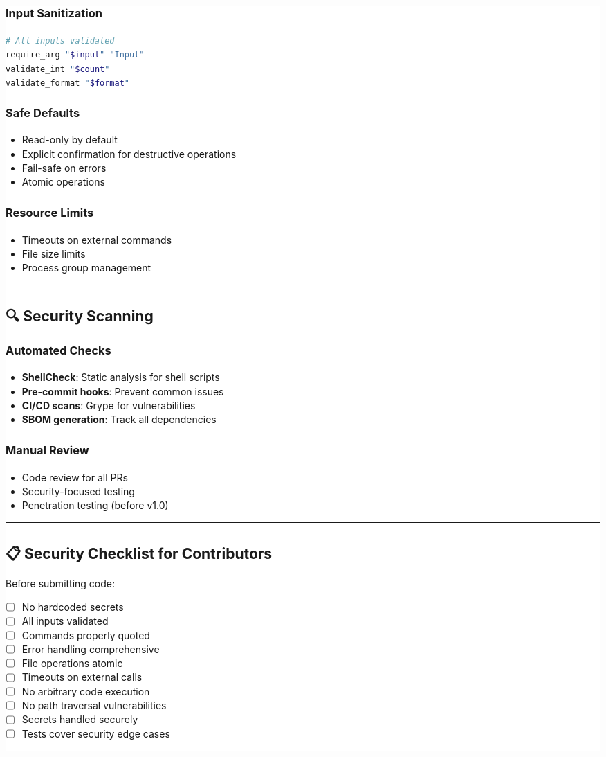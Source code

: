 ### Input Sanitization

```bash
# All inputs validated
require_arg "$input" "Input"
validate_int "$count"
validate_format "$format"
```

### Safe Defaults

- Read-only by default
- Explicit confirmation for destructive operations
- Fail-safe on errors
- Atomic operations

### Resource Limits

- Timeouts on external commands
- File size limits
- Process group management

---

## 🔍 Security Scanning

### Automated Checks

- **ShellCheck**: Static analysis for shell scripts
- **Pre-commit hooks**: Prevent common issues
- **CI/CD scans**: Grype for vulnerabilities
- **SBOM generation**: Track all dependencies

### Manual Review

- Code review for all PRs
- Security-focused testing
- Penetration testing (before v1.0)

---

## 📋 Security Checklist for Contributors

Before submitting code:

- [ ] No hardcoded secrets
- [ ] All inputs validated
- [ ] Commands properly quoted
- [ ] Error handling comprehensive
- [ ] File operations atomic
- [ ] Timeouts on external calls
- [ ] No arbitrary code execution
- [ ] No path traversal vulnerabilities
- [ ] Secrets handled securely
- [ ] Tests cover security edge cases

---